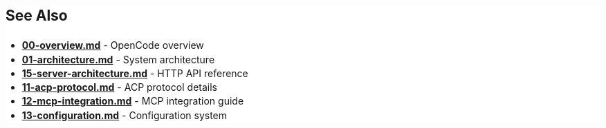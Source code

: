 
## See Also

- **[00-overview.md](./00-overview.md)** - OpenCode overview
- **[01-architecture.md](./01-architecture.md)** - System architecture
- **[15-server-architecture.md](./15-server-architecture.md)** - HTTP API reference
- **[11-acp-protocol.md](./11-acp-protocol.md)** - ACP protocol details
- **[12-mcp-integration.md](./12-mcp-integration.md)** - MCP integration guide
- **[13-configuration.md](./13-configuration.md)** - Configuration system

